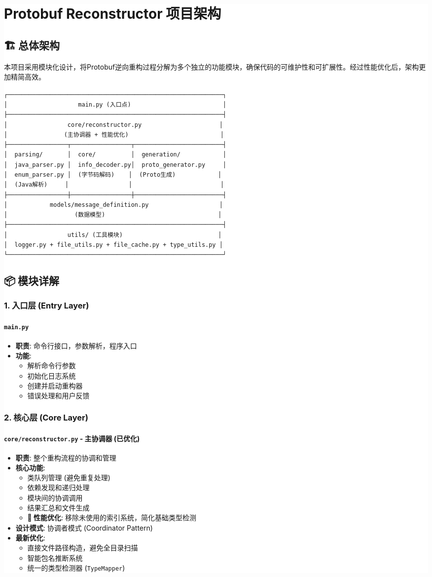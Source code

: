# Protobuf Reconstructor 项目架构

## 🏗️ 总体架构

本项目采用模块化设计，将Protobuf逆向重构过程分解为多个独立的功能模块，确保代码的可维护性和可扩展性。经过性能优化后，架构更加精简高效。

```
┌─────────────────────────────────────────────────────────────┐
│                    main.py (入口点)                          │
├─────────────────────────────────────────────────────────────┤
│                 core/reconstructor.py                      │
│                (主协调器 + 性能优化)                          │
├─────────────────┬─────────────────┬─────────────────────────┤
│  parsing/       │  core/          │  generation/            │
│  java_parser.py │  info_decoder.py│  proto_generator.py     │
│  enum_parser.py │  (字节码解码)    │  (Proto生成)            │
│  (Java解析)     │                 │                         │
├─────────────────┼─────────────────┼─────────────────────────┤
│            models/message_definition.py                    │
│                   (数据模型)                                │
├─────────────────────────────────────────────────────────────┤
│                 utils/ (工具模块)                           │
│  logger.py + file_utils.py + file_cache.py + type_utils.py │
└─────────────────────────────────────────────────────────────┘
```

## 📦 模块详解

### 1. 入口层 (Entry Layer)

#### `main.py`
- **职责**: 命令行接口，参数解析，程序入口
- **功能**:
  - 解析命令行参数
  - 初始化日志系统
  - 创建并启动重构器
  - 错误处理和用户反馈

### 2. 核心层 (Core Layer)

#### `core/reconstructor.py` - 主协调器 (已优化)
- **职责**: 整个重构流程的协调和管理
- **核心功能**:
  - 类队列管理 (避免重复处理)
  - 依赖发现和递归处理
  - 模块间的协调调用
  - 结果汇总和文件生成
  - **🚀 性能优化**: 移除未使用的索引系统，简化基础类型检测
- **设计模式**: 协调者模式 (Coordinator Pattern)
- **最新优化**:
  - 直接文件路径构造，避免全目录扫描
  - 智能包名推断系统
  - 统一的类型检测器 (`TypeMapper`)
